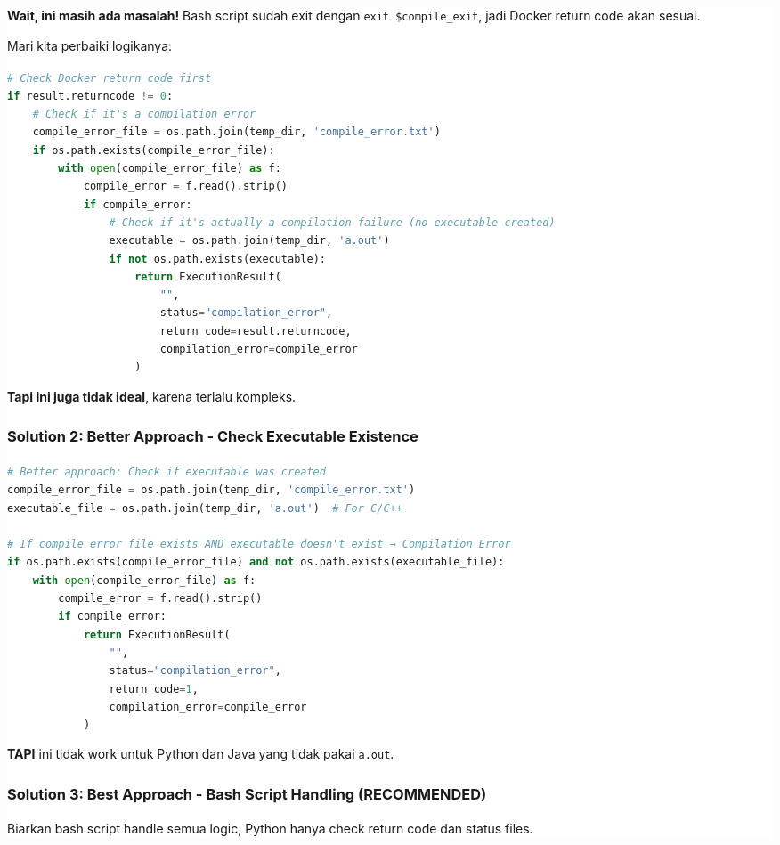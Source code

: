 **Wait, ini masih ada masalah!** Bash script sudah exit dengan `exit $compile_exit`, jadi Docker return code akan sesuai.

Mari kita perbaiki logikanya:

```python
# Check Docker return code first
if result.returncode != 0:
    # Check if it's a compilation error
    compile_error_file = os.path.join(temp_dir, 'compile_error.txt')
    if os.path.exists(compile_error_file):
        with open(compile_error_file) as f:
            compile_error = f.read().strip()
            if compile_error:
                # Check if it's actually a compilation failure (no executable created)
                executable = os.path.join(temp_dir, 'a.out')
                if not os.path.exists(executable):
                    return ExecutionResult(
                        "",
                        status="compilation_error",
                        return_code=result.returncode,
                        compilation_error=compile_error
                    )
```

**Tapi ini juga tidak ideal**, karena terlalu kompleks.

### Solution 2: Better Approach - Check Executable Existence

```python
# Better approach: Check if executable was created
compile_error_file = os.path.join(temp_dir, 'compile_error.txt')
executable_file = os.path.join(temp_dir, 'a.out')  # For C/C++

# If compile error file exists AND executable doesn't exist → Compilation Error
if os.path.exists(compile_error_file) and not os.path.exists(executable_file):
    with open(compile_error_file) as f:
        compile_error = f.read().strip()
        if compile_error:
            return ExecutionResult(
                "",
                status="compilation_error",
                return_code=1,
                compilation_error=compile_error
            )
```

**TAPI** ini tidak work untuk Python dan Java yang tidak pakai `a.out`.

### Solution 3: Best Approach - Bash Script Handling (RECOMMENDED)

Biarkan bash script handle semua logic, Python hanya check return code dan status files.
